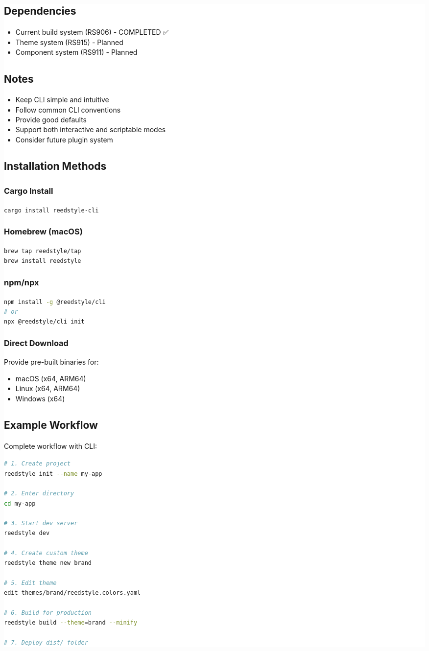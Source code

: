 ## Dependencies
- Current build system (RS906) - COMPLETED ✅
- Theme system (RS915) - Planned
- Component system (RS911) - Planned

## Notes
- Keep CLI simple and intuitive
- Follow common CLI conventions
- Provide good defaults
- Support both interactive and scriptable modes
- Consider future plugin system

## Installation Methods

### Cargo Install
```bash
cargo install reedstyle-cli
```

### Homebrew (macOS)
```bash
brew tap reedstyle/tap
brew install reedstyle
```

### npm/npx
```bash
npm install -g @reedstyle/cli
# or
npx @reedstyle/cli init
```

### Direct Download
Provide pre-built binaries for:
- macOS (x64, ARM64)
- Linux (x64, ARM64)
- Windows (x64)

## Example Workflow
Complete workflow with CLI:
```bash
# 1. Create project
reedstyle init --name my-app

# 2. Enter directory
cd my-app

# 3. Start dev server
reedstyle dev

# 4. Create custom theme
reedstyle theme new brand

# 5. Edit theme
edit themes/brand/reedstyle.colors.yaml

# 6. Build for production
reedstyle build --theme=brand --minify

# 7. Deploy dist/ folder
```